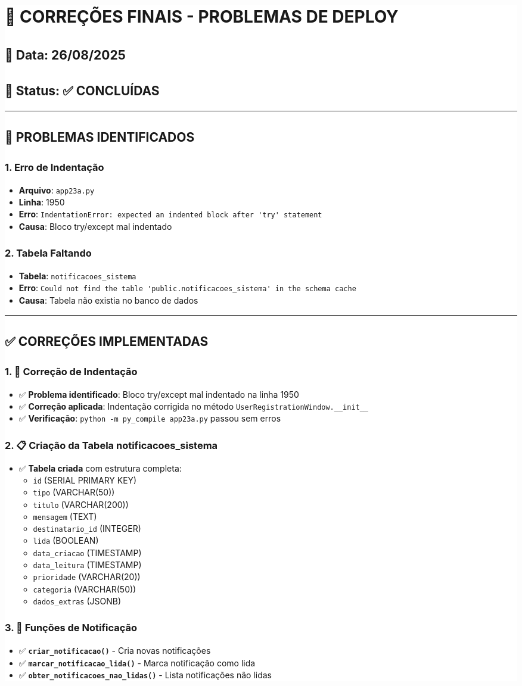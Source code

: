 # 🚀 CORREÇÕES FINAIS - PROBLEMAS DE DEPLOY

## 📅 **Data**: 26/08/2025
## 🎯 **Status**: ✅ CONCLUÍDAS

---

## 🐛 **PROBLEMAS IDENTIFICADOS**

### **1. Erro de Indentação**
- **Arquivo**: `app23a.py`
- **Linha**: 1950
- **Erro**: `IndentationError: expected an indented block after 'try' statement`
- **Causa**: Bloco try/except mal indentado

### **2. Tabela Faltando**
- **Tabela**: `notificacoes_sistema`
- **Erro**: `Could not find the table 'public.notificacoes_sistema' in the schema cache`
- **Causa**: Tabela não existia no banco de dados

---

## ✅ **CORREÇÕES IMPLEMENTADAS**

### **1. 🔧 Correção de Indentação**
- ✅ **Problema identificado**: Bloco try/except mal indentado na linha 1950
- ✅ **Correção aplicada**: Indentação corrigida no método `UserRegistrationWindow.__init__`
- ✅ **Verificação**: `python -m py_compile app23a.py` passou sem erros

### **2. 📋 Criação da Tabela notificacoes_sistema**
- ✅ **Tabela criada** com estrutura completa:
  - `id` (SERIAL PRIMARY KEY)
  - `tipo` (VARCHAR(50))
  - `titulo` (VARCHAR(200))
  - `mensagem` (TEXT)
  - `destinatario_id` (INTEGER)
  - `lida` (BOOLEAN)
  - `data_criacao` (TIMESTAMP)
  - `data_leitura` (TIMESTAMP)
  - `prioridade` (VARCHAR(20))
  - `categoria` (VARCHAR(50))
  - `dados_extras` (JSONB)

### **3. 🔧 Funções de Notificação**
- ✅ **`criar_notificacao()`** - Cria novas notificações
- ✅ **`marcar_notificacao_lida()`** - Marca notificação como lida
- ✅ **`obter_notificacoes_nao_lidas()`** - Lista notificações não lidas
